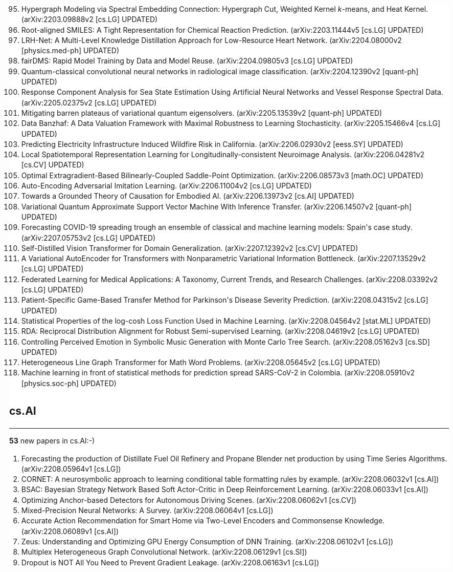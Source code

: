 95. Hypergraph Modeling via Spectral Embedding Connection: Hypergraph Cut, Weighted Kernel $k$-means, and Heat Kernel. (arXiv:2203.09888v2 [cs.LG] UPDATED)
96. Root-aligned SMILES: A Tight Representation for Chemical Reaction Prediction. (arXiv:2203.11444v5 [cs.LG] UPDATED)
97. LRH-Net: A Multi-Level Knowledge Distillation Approach for Low-Resource Heart Network. (arXiv:2204.08000v2 [physics.med-ph] UPDATED)
98. fairDMS: Rapid Model Training by Data and Model Reuse. (arXiv:2204.09805v3 [cs.LG] UPDATED)
99. Quantum-classical convolutional neural networks in radiological image classification. (arXiv:2204.12390v2 [quant-ph] UPDATED)
100. Response Component Analysis for Sea State Estimation Using Artificial Neural Networks and Vessel Response Spectral Data. (arXiv:2205.02375v2 [cs.LG] UPDATED)
101. Mitigating barren plateaus of variational quantum eigensolvers. (arXiv:2205.13539v2 [quant-ph] UPDATED)
102. Data Banzhaf: A Data Valuation Framework with Maximal Robustness to Learning Stochasticity. (arXiv:2205.15466v4 [cs.LG] UPDATED)
103. Predicting Electricity Infrastructure Induced Wildfire Risk in California. (arXiv:2206.02930v2 [eess.SY] UPDATED)
104. Local Spatiotemporal Representation Learning for Longitudinally-consistent Neuroimage Analysis. (arXiv:2206.04281v2 [cs.CV] UPDATED)
105. Optimal Extragradient-Based Bilinearly-Coupled Saddle-Point Optimization. (arXiv:2206.08573v3 [math.OC] UPDATED)
106. Auto-Encoding Adversarial Imitation Learning. (arXiv:2206.11004v2 [cs.LG] UPDATED)
107. Towards a Grounded Theory of Causation for Embodied AI. (arXiv:2206.13973v2 [cs.AI] UPDATED)
108. Variational Quantum Approximate Support Vector Machine With Inference Transfer. (arXiv:2206.14507v2 [quant-ph] UPDATED)
109. Forecasting COVID-19 spreading trough an ensemble of classical and machine learning models: Spain's case study. (arXiv:2207.05753v2 [cs.LG] UPDATED)
110. Self-Distilled Vision Transformer for Domain Generalization. (arXiv:2207.12392v2 [cs.CV] UPDATED)
111. A Variational AutoEncoder for Transformers with Nonparametric Variational Information Bottleneck. (arXiv:2207.13529v2 [cs.LG] UPDATED)
112. Federated Learning for Medical Applications: A Taxonomy, Current Trends, and Research Challenges. (arXiv:2208.03392v2 [cs.LG] UPDATED)
113. Patient-Specific Game-Based Transfer Method for Parkinson's Disease Severity Prediction. (arXiv:2208.04315v2 [cs.LG] UPDATED)
114. Statistical Properties of the log-cosh Loss Function Used in Machine Learning. (arXiv:2208.04564v2 [stat.ML] UPDATED)
115. RDA: Reciprocal Distribution Alignment for Robust Semi-supervised Learning. (arXiv:2208.04619v2 [cs.LG] UPDATED)
116. Controlling Perceived Emotion in Symbolic Music Generation with Monte Carlo Tree Search. (arXiv:2208.05162v3 [cs.SD] UPDATED)
117. Heterogeneous Line Graph Transformer for Math Word Problems. (arXiv:2208.05645v2 [cs.LG] UPDATED)
118. Machine learning in front of statistical methods for prediction spread SARS-CoV-2 in Colombia. (arXiv:2208.05910v2 [physics.soc-ph] UPDATED)
## cs.AI
---
**53** new papers in cs.AI:-) 
1. Forecasting the production of Distillate Fuel Oil Refinery and Propane Blender net production by using Time Series Algorithms. (arXiv:2208.05964v1 [cs.LG])
2. CORNET: A neurosymbolic approach to learning conditional table formatting rules by example. (arXiv:2208.06032v1 [cs.AI])
3. BSAC: Bayesian Strategy Network Based Soft Actor-Critic in Deep Reinforcement Learning. (arXiv:2208.06033v1 [cs.AI])
4. Optimizing Anchor-based Detectors for Autonomous Driving Scenes. (arXiv:2208.06062v1 [cs.CV])
5. Mixed-Precision Neural Networks: A Survey. (arXiv:2208.06064v1 [cs.LG])
6. Accurate Action Recommendation for Smart Home via Two-Level Encoders and Commonsense Knowledge. (arXiv:2208.06089v1 [cs.AI])
7. Zeus: Understanding and Optimizing GPU Energy Consumption of DNN Training. (arXiv:2208.06102v1 [cs.LG])
8. Multiplex Heterogeneous Graph Convolutional Network. (arXiv:2208.06129v1 [cs.SI])
9. Dropout is NOT All You Need to Prevent Gradient Leakage. (arXiv:2208.06163v1 [cs.LG])